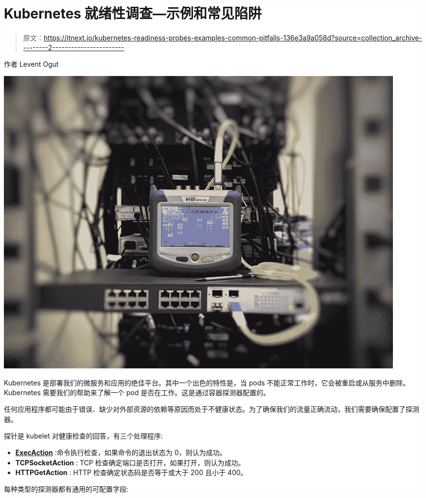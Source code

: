 # Kubernetes 就绪性调查—示例和常见陷阱

> 原文：<https://itnext.io/kubernetes-readiness-probes-examples-common-pitfalls-136e3a9a058d?source=collection_archive---------2----------------------->

作者 Levent Ogut

![](img/260088600ac2f96f3e477f27dce6d5aa.png)

Kubernetes 是部署我们的微服务和应用的绝佳平台。其中一个出色的特性是，当 pods 不能正常工作时，它会被重启或从服务中删除。Kubernetes 需要我们的帮助来了解一个 pod 是否在工作。这是通过容器探测器配置的。

任何应用程序都可能由于错误、缺少对外部资源的依赖等原因而处于不健康状态。为了确保我们的流量正确流动，我们需要确保配置了探测器。

探针是 kubelet 对健康检查的回答，有三个处理程序:

*   [**ExecAction**](https://kubernetes.io/docs/reference/generated/kubernetes-api/v1.19/#execaction-v1-core) :命令执行检查，如果命令的退出状态为 0，则认为成功。
*   **TCPSocketAction** : TCP 检查确定端口是否打开，如果打开，则认为成功。
*   **HTTPGetAction** : HTTP 检查确定状态码是否等于或大于 200 且小于 400。

每种类型的探测器都有通用的可配置字段:
